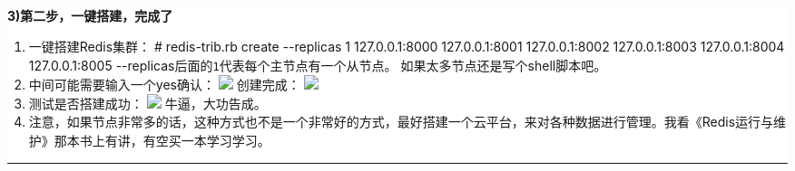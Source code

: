 **3)第二步，一键搭建，完成了**
1. 一键搭建Redis集群：
		# redis-trib.rb create --replicas 1 127.0.0.1:8000 127.0.0.1:8001 127.0.0.1:8002 127.0.0.1:8003 127.0.0.1:8004 127.0.0.1:8005
--replicas后面的`1`代表每个主节点有一个从节点。
如果太多节点还是写个shell脚本吧。
2. 中间可能需要输入一个yes确认：
![](http://p5ki4lhmo.bkt.clouddn.com/00049Redis%E5%AD%A6%E4%B9%A08-34.jpg)
创建完成：
![](http://p5ki4lhmo.bkt.clouddn.com/00049Redis%E5%AD%A6%E4%B9%A08-35.jpg)
3. 测试是否搭建成功：
![](http://p5ki4lhmo.bkt.clouddn.com/00049Redis%E5%AD%A6%E4%B9%A08-36.jpg)
牛逼，大功告成。
4. 注意，如果节点非常多的话，这种方式也不是一个非常好的方式，最好搭建一个云平台，来对各种数据进行管理。我看《Redis运行与维护》那本书上有讲，有空买一本学习学习。

---